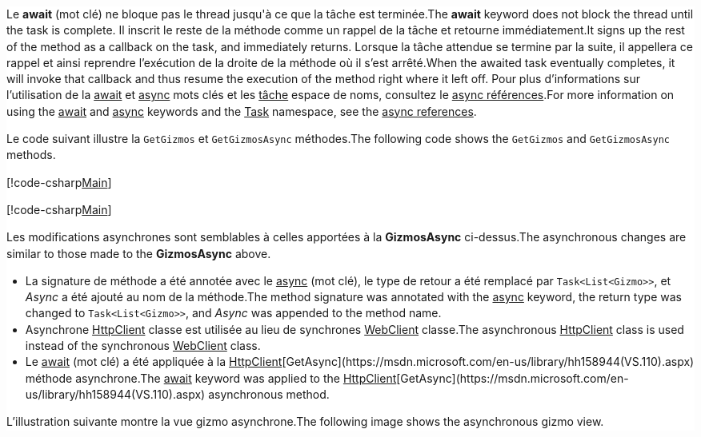 <span data-ttu-id="ba061-217">Le **await** (mot clé) ne bloque pas le thread jusqu'à ce que la tâche est terminée.</span><span class="sxs-lookup"><span data-stu-id="ba061-217">The **await** keyword does not block the thread until the task is complete.</span></span> <span data-ttu-id="ba061-218">Il inscrit le reste de la méthode comme un rappel de la tâche et retourne immédiatement.</span><span class="sxs-lookup"><span data-stu-id="ba061-218">It signs up the rest of the method as a callback on the task, and immediately returns.</span></span> <span data-ttu-id="ba061-219">Lorsque la tâche attendue se termine par la suite, il appellera ce rappel et ainsi reprendre l’exécution de la droite de la méthode où il s’est arrêté.</span><span class="sxs-lookup"><span data-stu-id="ba061-219">When the awaited task eventually completes, it will invoke that callback and thus resume the execution of the method right where it left off.</span></span> <span data-ttu-id="ba061-220">Pour plus d’informations sur l’utilisation de la [await](https://msdn.microsoft.com/en-us/library/hh156528(VS.110).aspx) et [async](https://msdn.microsoft.com/en-us/library/hh156513(VS.110).aspx) mots clés et les [tâche](https://msdn.microsoft.com/en-us/library/system.threading.tasks.task.aspx) espace de noms, consultez le [async références](https://docs.microsoft.com/dotnet/csharp/language-reference/keywords/async).</span><span class="sxs-lookup"><span data-stu-id="ba061-220">For more information on using the [await](https://msdn.microsoft.com/en-us/library/hh156528(VS.110).aspx) and [async](https://msdn.microsoft.com/en-us/library/hh156513(VS.110).aspx) keywords and the [Task](https://msdn.microsoft.com/en-us/library/system.threading.tasks.task.aspx) namespace, see the [async references](https://docs.microsoft.com/dotnet/csharp/language-reference/keywords/async).</span></span>

<span data-ttu-id="ba061-221">Le code suivant illustre la `GetGizmos` et `GetGizmosAsync` méthodes.</span><span class="sxs-lookup"><span data-stu-id="ba061-221">The following code shows the `GetGizmos` and `GetGizmosAsync` methods.</span></span>

[!code-csharp[Main](using-asynchronous-methods-in-aspnet-45/samples/sample6.cs)]

[!code-csharp[Main](using-asynchronous-methods-in-aspnet-45/samples/sample7.cs?highlight=1,4-8)]

 <span data-ttu-id="ba061-222">Les modifications asynchrones sont semblables à celles apportées à la **GizmosAsync** ci-dessus.</span><span class="sxs-lookup"><span data-stu-id="ba061-222">The asynchronous changes are similar to those made to the **GizmosAsync** above.</span></span> 

- <span data-ttu-id="ba061-223">La signature de méthode a été annotée avec le [async](https://msdn.microsoft.com/en-us/library/hh156513(VS.110).aspx) (mot clé), le type de retour a été remplacé par `Task<List<Gizmo>>`, et *Async* a été ajouté au nom de la méthode.</span><span class="sxs-lookup"><span data-stu-id="ba061-223">The method signature was annotated with the [async](https://msdn.microsoft.com/en-us/library/hh156513(VS.110).aspx) keyword, the return type was changed to `Task<List<Gizmo>>`, and *Async* was appended to the method name.</span></span>
- <span data-ttu-id="ba061-224">Asynchrone [HttpClient](https://msdn.microsoft.com/en-us/library/system.net.http.httpclient(VS.110).aspx) classe est utilisée au lieu de synchrones [WebClient](https://msdn.microsoft.com/en-us/library/system.net.webclient.aspx) classe.</span><span class="sxs-lookup"><span data-stu-id="ba061-224">The asynchronous [HttpClient](https://msdn.microsoft.com/en-us/library/system.net.http.httpclient(VS.110).aspx) class is used instead of the synchronous [WebClient](https://msdn.microsoft.com/en-us/library/system.net.webclient.aspx) class.</span></span>
- <span data-ttu-id="ba061-225">Le [await](https://msdn.microsoft.com/en-us/library/hh156528(VS.110).aspx) (mot clé) a été appliquée à la [HttpClient](https://msdn.microsoft.com/en-us/library/system.net.http.httpclient(VS.110).aspx)[GetAsync](https://msdn.microsoft.com/en-us/library/hh158944(VS.110).aspx) méthode asynchrone.</span><span class="sxs-lookup"><span data-stu-id="ba061-225">The [await](https://msdn.microsoft.com/en-us/library/hh156528(VS.110).aspx) keyword was applied to the [HttpClient](https://msdn.microsoft.com/en-us/library/system.net.http.httpclient(VS.110).aspx)[GetAsync](https://msdn.microsoft.com/en-us/library/hh158944(VS.110).aspx) asynchronous method.</span></span>

<span data-ttu-id="ba061-226">L’illustration suivante montre la vue gizmo asynchrone.</span><span class="sxs-lookup"><span data-stu-id="ba061-226">The following image shows the asynchronous gizmo view.</span></span>
